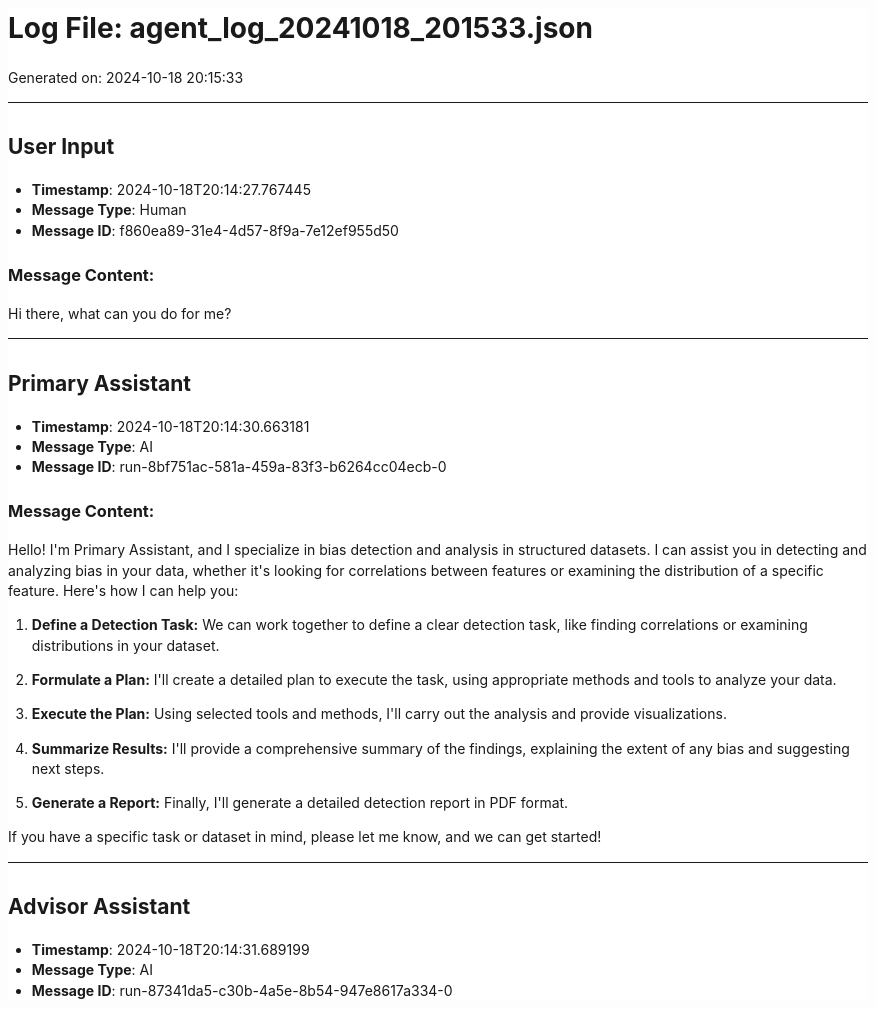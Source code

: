 # Log File: agent_log_20241018_201533.json

Generated on: 2024-10-18 20:15:33

---

## User Input
- **Timestamp**: 2024-10-18T20:14:27.767445
- **Message Type**: Human
- **Message ID**: f860ea89-31e4-4d57-8f9a-7e12ef955d50

### Message Content:

Hi there, what can you do for me?


---

## Primary Assistant
- **Timestamp**: 2024-10-18T20:14:30.663181
- **Message Type**: AI
- **Message ID**: run-8bf751ac-581a-459a-83f3-b6264cc04ecb-0

### Message Content:

Hello! I'm Primary Assistant, and I specialize in bias detection and analysis in structured datasets. I can assist you in detecting and analyzing bias in your data, whether it's looking for correlations between features or examining the distribution of a specific feature. Here's how I can help you:

1. **Define a Detection Task:** We can work together to define a clear detection task, like finding correlations or examining distributions in your dataset.
   
2. **Formulate a Plan:** I'll create a detailed plan to execute the task, using appropriate methods and tools to analyze your data.

3. **Execute the Plan:** Using selected tools and methods, I'll carry out the analysis and provide visualizations.

4. **Summarize Results:** I'll provide a comprehensive summary of the findings, explaining the extent of any bias and suggesting next steps.

5. **Generate a Report:** Finally, I'll generate a detailed detection report in PDF format.

If you have a specific task or dataset in mind, please let me know, and we can get started!


---

## Advisor Assistant
- **Timestamp**: 2024-10-18T20:14:31.689199
- **Message Type**: AI
- **Message ID**: run-87341da5-c30b-4a5e-8b54-947e8617a334-0

